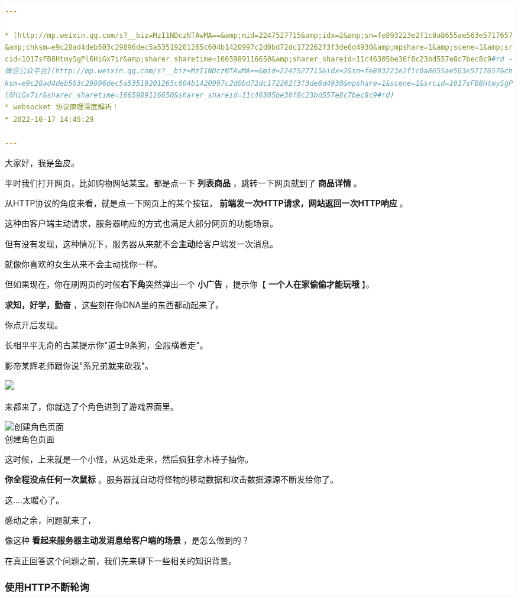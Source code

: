```yaml
---

* [http://mp.weixin.qq.com/s?__biz=MzI1NDczNTAwMA==&amp;mid=2247527715&amp;idx=2&amp;sn=fe893223e2f1c0a8655ae563e5717657&amp;chksm=e9c28ad4deb503c29896dec5a53519201265c604b1420997c2d0bd72dc172262f3f3de6d4930&amp;mpshare=1&amp;scene=1&amp;srcid=1017sFB8HtmySgPl6HiGx7ir&amp;sharer_sharetime=1665989116650&amp;sharer_shareid=11c46305be36f8c23bd557e8c7bec8c9#rd - 微信公众平台](http://mp.weixin.qq.com/s?__biz=MzI1NDczNTAwMA==&mid=2247527715&idx=2&sn=fe893223e2f1c0a8655ae563e5717657&chksm=e9c28ad4deb503c29896dec5a53519201265c604b1420997c2d0bd72dc172262f3f3de6d4930&mpshare=1&scene=1&srcid=1017sFB8HtmySgPl6HiGx7ir&sharer_sharetime=1665989116650&sharer_shareid=11c46305be36f8c23bd557e8c7bec8c9#rd)
* websocket 协议原理深度解析！
* 2022-10-17 14:45:29

---
```


大家好，我是鱼皮。

平时我们打开网页，比如购物网站某宝。都是点一下 **列表商品** ，跳转一下网页就到了 **商品详情** 。

从HTTP协议的角度来看，就是点一下网页上的某个按钮， **前端发一次HTTP请求，网站返回一次HTTP响应** 。

这种由客户端主动请求，服务器响应的方式也满足大部分网页的功能场景。

但有没有发现，这种情况下，服务器从来就不会**主动**给客户端发一次消息。

就像你喜欢的女生从来不会主动找你一样。

但如果现在，你在刷网页的时候**右下角**突然弹出一个 **小广告** ，提示你【 **一个人在家偷偷才能玩哦** 】。

 **求知，好学，勤奋** ，这些刻在你DNA里的东西都动起来了。

你点开后发现。

长相平平无奇的古某提示你"道士9条狗，全服横着走"。

影帝某辉老师跟你说"系兄弟就来砍我"。

![](https://mmbiz.qpic.cn/mmbiz_png/AnAgeMhDIian44JhkLicH6Y000gliazulUwfWIFPB96Go7zBq32apGiamxnya4nL1lgZC45T3RnSia2ZfPt36Bkxwcw/640?wx_fmt=png)​

来都来了，你就选了个角色进到了游戏界面里。

![](https://mmbiz.qpic.cn/mmbiz_jpg/AnAgeMhDIian44JhkLicH6Y000gliazulUwgGZMfEibWp092Sw6b0RGqvzLJOicGB4xnpSeNHfYjymEVyN3wFoiag1icw/640?wx_fmt=jpeg "创建角色页面")  
创建角色页面

这时候，上来就是一个小怪，从远处走来，然后疯狂拿木棒子抽你。

 **你全程没点任何一次鼠标** 。服务器就自动将怪物的移动数据和攻击数据源源不断发给你了。

这….太暖心了。

感动之余，问题就来了，

像这种 **看起来服务器主动发消息给客户端的场景** ，是怎么做到的？

在真正回答这个问题之前，我们先来聊下一些相关的知识背景。

### 使用HTTP不断轮询
